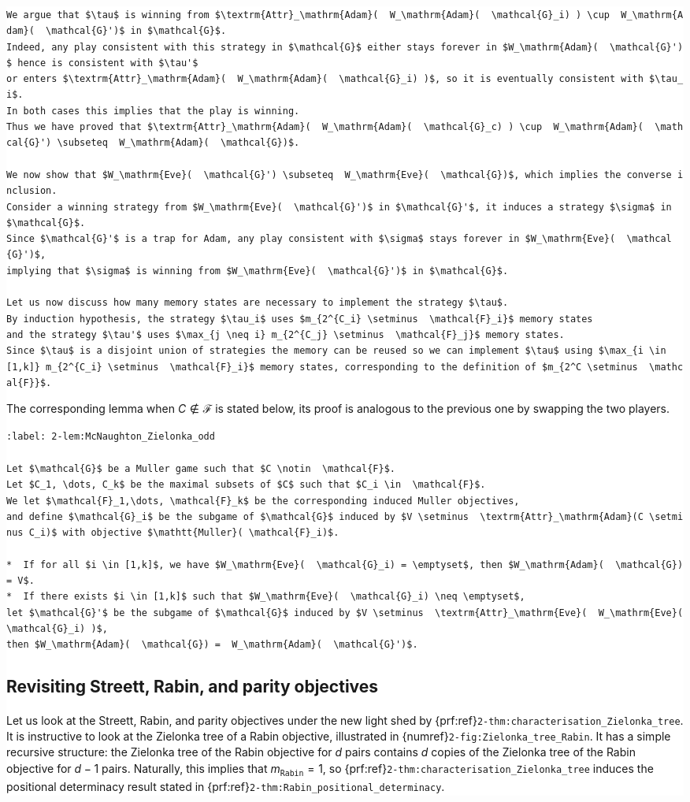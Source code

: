 ````{admonition} Proof
We argue that $\tau$ is winning from $\textrm{Attr}_\mathrm{Adam}(  W_\mathrm{Adam}(  \mathcal{G}_i) ) \cup  W_\mathrm{Adam}(  \mathcal{G}')$ in $\mathcal{G}$.
Indeed, any play consistent with this strategy in $\mathcal{G}$ either stays forever in $W_\mathrm{Adam}(  \mathcal{G}')$ hence is consistent with $\tau'$
or enters $\textrm{Attr}_\mathrm{Adam}(  W_\mathrm{Adam}(  \mathcal{G}_i) )$, so it is eventually consistent with $\tau_i$.
In both cases this implies that the play is winning.
Thus we have proved that $\textrm{Attr}_\mathrm{Adam}(  W_\mathrm{Adam}(  \mathcal{G}_c) ) \cup  W_\mathrm{Adam}(  \mathcal{G}') \subseteq  W_\mathrm{Adam}(  \mathcal{G})$.

We now show that $W_\mathrm{Eve}(  \mathcal{G}') \subseteq  W_\mathrm{Eve}(  \mathcal{G})$, which implies the converse inclusion.
Consider a winning strategy from $W_\mathrm{Eve}(  \mathcal{G}')$ in $\mathcal{G}'$, it induces a strategy $\sigma$ in $\mathcal{G}$.
Since $\mathcal{G}'$ is a trap for Adam, any play consistent with $\sigma$ stays forever in $W_\mathrm{Eve}(  \mathcal{G}')$, 
implying that $\sigma$ is winning from $W_\mathrm{Eve}(  \mathcal{G}')$ in $\mathcal{G}$.

Let us now discuss how many memory states are necessary to implement the strategy $\tau$.
By induction hypothesis, the strategy $\tau_i$ uses $m_{2^{C_i} \setminus  \mathcal{F}_i}$ memory states
and the strategy $\tau'$ uses $\max_{j \neq i} m_{2^{C_j} \setminus  \mathcal{F}_j}$ memory states.
Since $\tau$ is a disjoint union of strategies the memory can be reused so we can implement $\tau$ using $\max_{i \in [1,k]} m_{2^{C_i} \setminus  \mathcal{F}_i}$ memory states, corresponding to the definition of $m_{2^C \setminus  \mathcal{F}}$.

````

The corresponding lemma when $C \notin  \mathcal{F}$ is stated below, its proof is analogous to the previous one by swapping the two players.

````{prf:lemma} Dual fixed point characterisation of the winning regions for Muller games using the Zielonka tree
:label: 2-lem:McNaughton_Zielonka_odd

Let $\mathcal{G}$ be a Muller game such that $C \notin  \mathcal{F}$.
Let $C_1, \dots, C_k$ be the maximal subsets of $C$ such that $C_i \in  \mathcal{F}$.
We let $\mathcal{F}_1,\dots, \mathcal{F}_k$ be the corresponding induced Muller objectives,
and define $\mathcal{G}_i$ be the subgame of $\mathcal{G}$ induced by $V \setminus  \textrm{Attr}_\mathrm{Adam}(C \setminus C_i)$ with objective $\mathtt{Muller}( \mathcal{F}_i)$.

*  If for all $i \in [1,k]$, we have $W_\mathrm{Eve}(  \mathcal{G}_i) = \emptyset$, then $W_\mathrm{Adam}(  \mathcal{G}) = V$.
*  If there exists $i \in [1,k]$ such that $W_\mathrm{Eve}(  \mathcal{G}_i) \neq \emptyset$,
let $\mathcal{G}'$ be the subgame of $\mathcal{G}$ induced by $V \setminus  \textrm{Attr}_\mathrm{Eve}(  W_\mathrm{Eve}(  \mathcal{G}_i) )$,
then $W_\mathrm{Adam}(  \mathcal{G}) =  W_\mathrm{Adam}(  \mathcal{G}')$.

````

## Revisiting Streett, Rabin, and parity objectives

Let us look at the Streett, Rabin, and parity objectives under the new light shed by {prf:ref}`2-thm:characterisation_Zielonka_tree`.
It is instructive to look at the Zielonka tree of a Rabin objective, illustrated in {numref}`2-fig:Zielonka_tree_Rabin`.
It has a simple recursive structure: the Zielonka tree of the Rabin objective for $d$ pairs contains $d$ copies
of the Zielonka tree of the Rabin objective for $d-1$ pairs.
Naturally, this implies that $m_{ \mathtt{Rabin}} = 1$, so {prf:ref}`2-thm:characterisation_Zielonka_tree` induces the positional determinacy result
stated in {prf:ref}`2-thm:Rabin_positional_determinacy`.